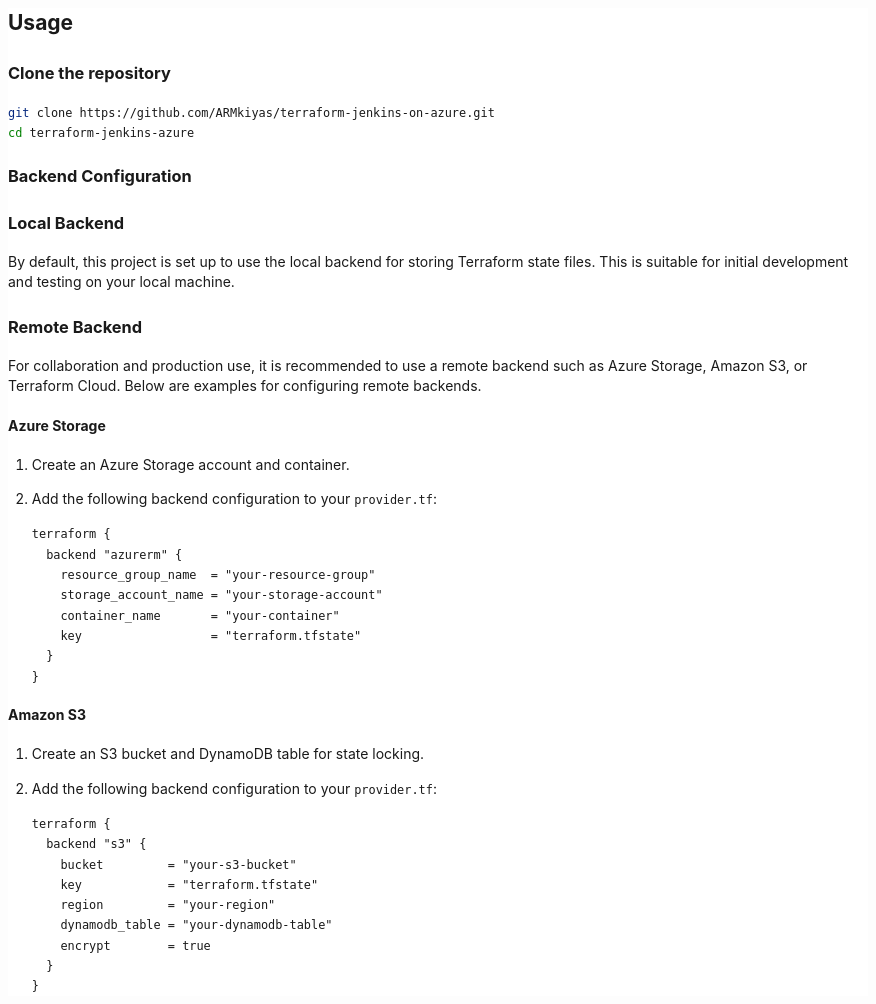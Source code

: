 ## Usage

### Clone the repository

```bash
git clone https://github.com/ARMkiyas/terraform-jenkins-on-azure.git
cd terraform-jenkins-azure
```

### Backend Configuration

### Local Backend
By default, this project is set up to use the local backend for storing Terraform state files. This is suitable for initial development and testing on your local machine.

### Remote Backend
For collaboration and production use, it is recommended to use a remote backend such as Azure Storage, Amazon S3, or Terraform Cloud. Below are examples for configuring remote backends.

#### Azure Storage

1. Create an Azure Storage account and container.
2. Add the following backend configuration to your `provider.tf`:

    ```hcl
    terraform {
      backend "azurerm" {
        resource_group_name  = "your-resource-group"
        storage_account_name = "your-storage-account"
        container_name       = "your-container"
        key                  = "terraform.tfstate"
      }
    }
    ```

#### Amazon S3

1. Create an S3 bucket and DynamoDB table for state locking.
2. Add the following backend configuration to your `provider.tf`:

    ```hcl
    terraform {
      backend "s3" {
        bucket         = "your-s3-bucket"
        key            = "terraform.tfstate"
        region         = "your-region"
        dynamodb_table = "your-dynamodb-table"
        encrypt        = true
      }
    }
    ```
